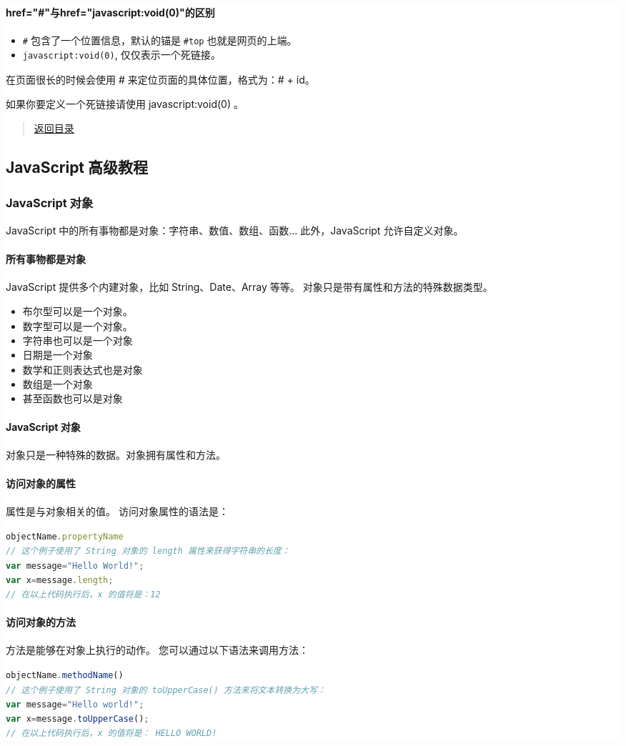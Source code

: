 #### href="#"与href="javascript:void(0)"的区别

* `#` 包含了一个位置信息，默认的锚是 `#top` 也就是网页的上端。
* `javascript:void(0)`, 仅仅表示一个死链接。

在页面很长的时候会使用 # 来定位页面的具体位置，格式为：# + id。

如果你要定义一个死链接请使用 javascript:void(0) 。

> [返回目录](#目录)

## JavaScript 高级教程

### JavaScript 对象

JavaScript 中的所有事物都是对象：字符串、数值、数组、函数...
此外，JavaScript 允许自定义对象。

#### 所有事物都是对象

JavaScript 提供多个内建对象，比如 String、Date、Array 等等。 对象只是带有属性和方法的特殊数据类型。

* 布尔型可以是一个对象。
* 数字型可以是一个对象。
* 字符串也可以是一个对象
* 日期是一个对象
* 数学和正则表达式也是对象
* 数组是一个对象
* 甚至函数也可以是对象

#### JavaScript 对象

对象只是一种特殊的数据。对象拥有属性和方法。

#### 访问对象的属性

属性是与对象相关的值。
访问对象属性的语法是：

```js
objectName.propertyName
// 这个例子使用了 String 对象的 length 属性来获得字符串的长度：
var message="Hello World!";
var x=message.length;
// 在以上代码执行后，x 的值将是：12
```

#### 访问对象的方法

方法是能够在对象上执行的动作。
您可以通过以下语法来调用方法：

```js
objectName.methodName()
// 这个例子使用了 String 对象的 toUpperCase() 方法来将文本转换为大写：
var message="Hello world!";
var x=message.toUpperCase();
// 在以上代码执行后，x 的值将是： HELLO WORLD!
```
